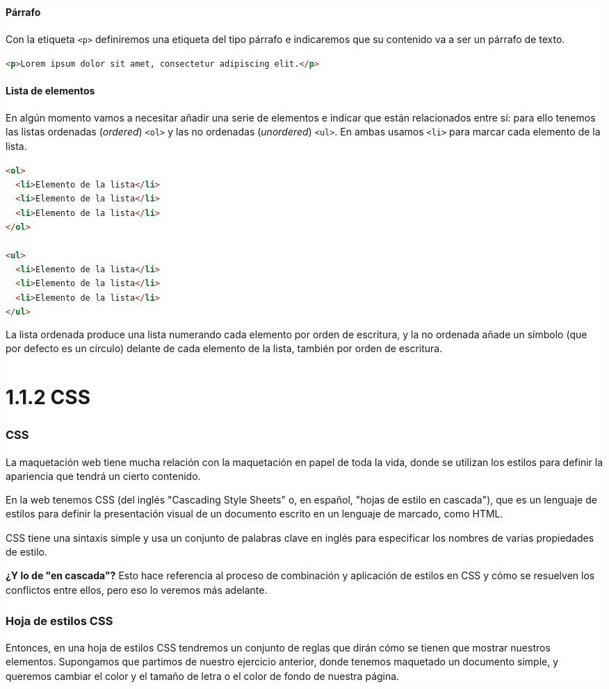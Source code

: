 #### Párrafo

Con la etiqueta `<p>` definiremos una etiqueta del tipo párrafo e indicaremos que su contenido va a ser un párrafo de texto.

```html
<p>Lorem ipsum dolor sit amet, consectetur adipiscing elit.</p>
```

#### Lista de elementos

En algún momento vamos a necesitar añadir una serie de elementos e indicar que están relacionados entre sí: para ello tenemos las listas ordenadas (*ordered*) `<ol>` y las no ordenadas (*unordered*) `<ul>`. En ambas usamos `<li>` para marcar cada elemento de la lista.

```html
<ol>
  <li>Elemento de la lista</li>
  <li>Elemento de la lista</li>
  <li>Elemento de la lista</li>
</ol>

<ul>
  <li>Elemento de la lista</li>
  <li>Elemento de la lista</li>
  <li>Elemento de la lista</li>
</ul>
```

La lista ordenada produce una lista numerando cada elemento por orden de escritura, y la no ordenada añade un símbolo (que por defecto es un círculo) delante de cada elemento de la lista, también por orden de escritura.



# 1.1.2 CSS

### CSS

La maquetación web tiene mucha relación con la maquetación en papel de toda la vida, donde se utilizan los estilos para definir la apariencia que tendrá un cierto contenido.

En la web tenemos CSS (del inglés "Cascading Style Sheets" o, en español, "hojas de estilo en cascada"), que es un lenguaje de estilos para definir la presentación visual de un documento escrito en un lenguaje de marcado, como HTML.

CSS tiene una sintaxis simple y usa un conjunto de palabras clave en inglés para especificar los nombres de varias propiedades de estilo.

**¿Y lo de "en cascada"?** Esto hace referencia al proceso de combinación y aplicación de estilos en CSS y cómo se resuelven los conflictos entre ellos, pero eso lo veremos más adelante.

### Hoja de estilos CSS

Entonces, en una hoja de estilos CSS tendremos un conjunto de reglas que dirán cómo se tienen que mostrar nuestros elementos. Supongamos que partimos de nuestro ejercicio anterior, donde tenemos maquetado un documento simple, y queremos cambiar el color y el tamaño de letra o el color de fondo de nuestra página.
